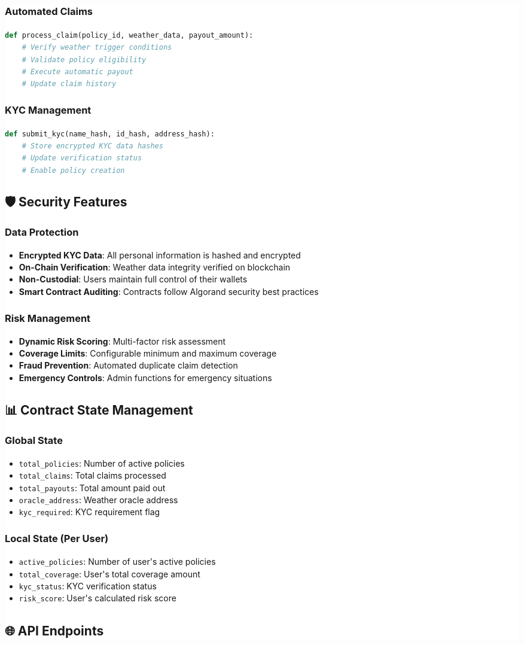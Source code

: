 ### **Automated Claims**
```python
def process_claim(policy_id, weather_data, payout_amount):
    # Verify weather trigger conditions
    # Validate policy eligibility
    # Execute automatic payout
    # Update claim history
```

### **KYC Management**
```python
def submit_kyc(name_hash, id_hash, address_hash):
    # Store encrypted KYC data hashes
    # Update verification status
    # Enable policy creation
```

## 🛡️ Security Features

### **Data Protection**
- **Encrypted KYC Data**: All personal information is hashed and encrypted
- **On-Chain Verification**: Weather data integrity verified on blockchain
- **Non-Custodial**: Users maintain full control of their wallets
- **Smart Contract Auditing**: Contracts follow Algorand security best practices

### **Risk Management**
- **Dynamic Risk Scoring**: Multi-factor risk assessment
- **Coverage Limits**: Configurable minimum and maximum coverage
- **Fraud Prevention**: Automated duplicate claim detection
- **Emergency Controls**: Admin functions for emergency situations

## 📊 Contract State Management

### **Global State**
- `total_policies`: Number of active policies
- `total_claims`: Total claims processed
- `total_payouts`: Total amount paid out
- `oracle_address`: Weather oracle address
- `kyc_required`: KYC requirement flag

### **Local State (Per User)**
- `active_policies`: Number of user's active policies
- `total_coverage`: User's total coverage amount
- `kyc_status`: KYC verification status
- `risk_score`: User's calculated risk score

## 🌐 API Endpoints
